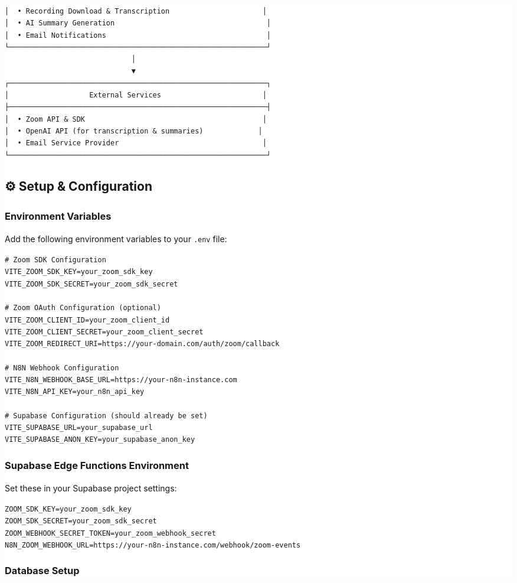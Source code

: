 ```
│  • Recording Download & Transcription                      │
│  • AI Summary Generation                                    │
│  • Email Notifications                                      │
└─────────────────────────────────────────────────────────────┘
                              │
                              ▼
┌─────────────────────────────────────────────────────────────┐
│                   External Services                        │
├─────────────────────────────────────────────────────────────┤
│  • Zoom API & SDK                                          │
│  • OpenAI API (for transcription & summaries)             │
│  • Email Service Provider                                  │
└─────────────────────────────────────────────────────────────┘
```

## ⚙️ Setup & Configuration

### Environment Variables

Add the following environment variables to your `.env` file:

```env
# Zoom SDK Configuration
VITE_ZOOM_SDK_KEY=your_zoom_sdk_key
VITE_ZOOM_SDK_SECRET=your_zoom_sdk_secret

# Zoom OAuth Configuration (optional)
VITE_ZOOM_CLIENT_ID=your_zoom_client_id
VITE_ZOOM_CLIENT_SECRET=your_zoom_client_secret
VITE_ZOOM_REDIRECT_URI=https://your-domain.com/auth/zoom/callback

# N8N Webhook Configuration
VITE_N8N_WEBHOOK_BASE_URL=https://your-n8n-instance.com
VITE_N8N_API_KEY=your_n8n_api_key

# Supabase Configuration (should already be set)
VITE_SUPABASE_URL=your_supabase_url
VITE_SUPABASE_ANON_KEY=your_supabase_anon_key
```

### Supabase Edge Functions Environment

Set these in your Supabase project settings:

```env
ZOOM_SDK_KEY=your_zoom_sdk_key
ZOOM_SDK_SECRET=your_zoom_sdk_secret
ZOOM_WEBHOOK_SECRET_TOKEN=your_zoom_webhook_secret
N8N_ZOOM_WEBHOOK_URL=https://your-n8n-instance.com/webhook/zoom-events
```

### Database Setup
